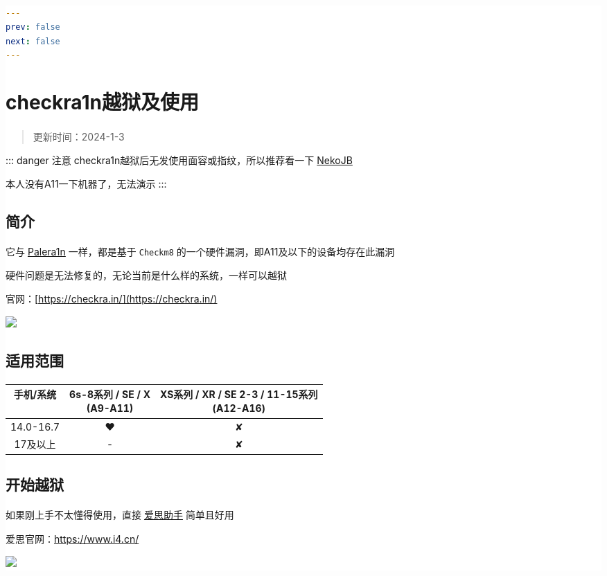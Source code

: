 ```yaml
---
prev: false
next: false
---
```


# checkra1n越狱及使用

> 更新时间：2024-1-3


::: danger 注意
checkra1n越狱后无发使用面容或指纹，所以推荐看一下 [NekoJB](https://nekojb.hhls.xyz/) 

本人没有A11一下机器了，无法演示
:::


## 简介

它与 [Palera1n](https://palera.in/) 一样，都是基于 `Checkm8` 的一个硬件漏洞，即A11及以下的设备均存在此漏洞

硬件问题是无法修复的，无论当前是什么样的系统，一样可以越狱

官网：[https://checkra.in/](https://checkra.in/)

![](/checkra1n/checkra1n-01.png)





## 适用范围

| 手机/系统 | 6s-8系列 / SE / X<br>(A9-A11) | XS系列 / XR / SE 2-3 / 11-15系列<br>(A12-A16) |
| :-: | :-: | :-: |
| 14.0-16.7 | :heart: | ✘ |
| 17及以上 | - | ✘ |





## 开始越狱


如果刚上手不太懂得使用，直接 [爱思助手](https://www.i4.cn/) 简单且好用


爱思官网：https://www.i4.cn/


![](/checkra1n/checkra1n-02.png)
